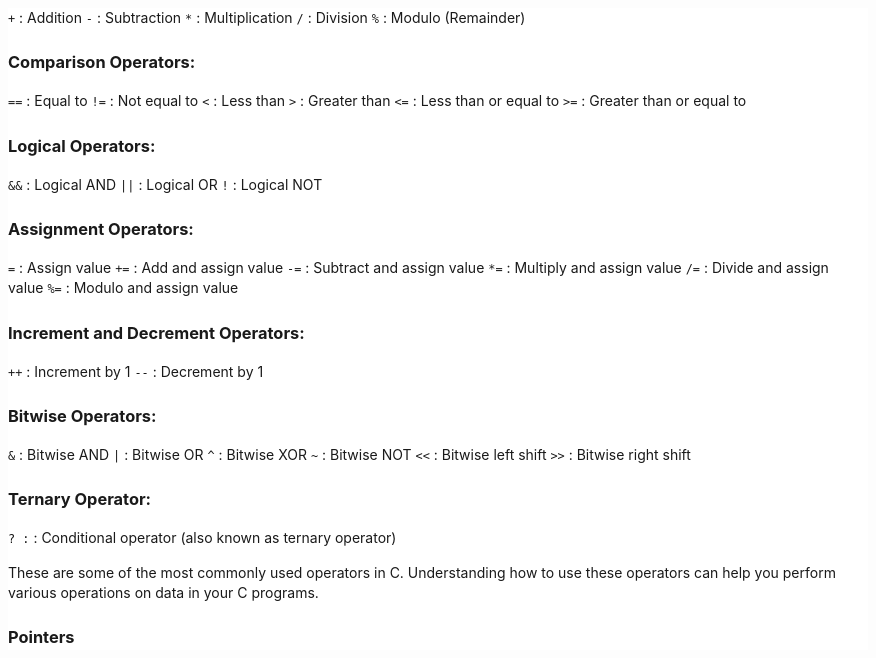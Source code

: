 `+` : Addition
`-` : Subtraction
`*` : Multiplication
`/` : Division
`%` : Modulo (Remainder)

### Comparison Operators:

`==` : Equal to
`!=` : Not equal to
`<` : Less than
`>` : Greater than
`<=` : Less than or equal to
`>=` : Greater than or equal to

### Logical Operators:

`&&` : Logical AND
`||` : Logical OR
`!` : Logical NOT

### Assignment Operators:

`=` : Assign value
`+=` : Add and assign value
`-=` : Subtract and assign value
`*=` : Multiply and assign value
`/=` : Divide and assign value
`%=` : Modulo and assign value

### Increment and Decrement Operators:

`++` : Increment by 1
`--` : Decrement by 1

### Bitwise Operators:

`&` : Bitwise AND
`|` : Bitwise OR
`^` : Bitwise XOR
`~` : Bitwise NOT
`<<` : Bitwise left shift
`>>` : Bitwise right shift

### Ternary Operator:

`? :` : Conditional operator (also known as ternary operator)

These are some of the most commonly used operators in C. Understanding how to use these operators can help you 
perform various operations on data in your C programs.

### Pointers 
